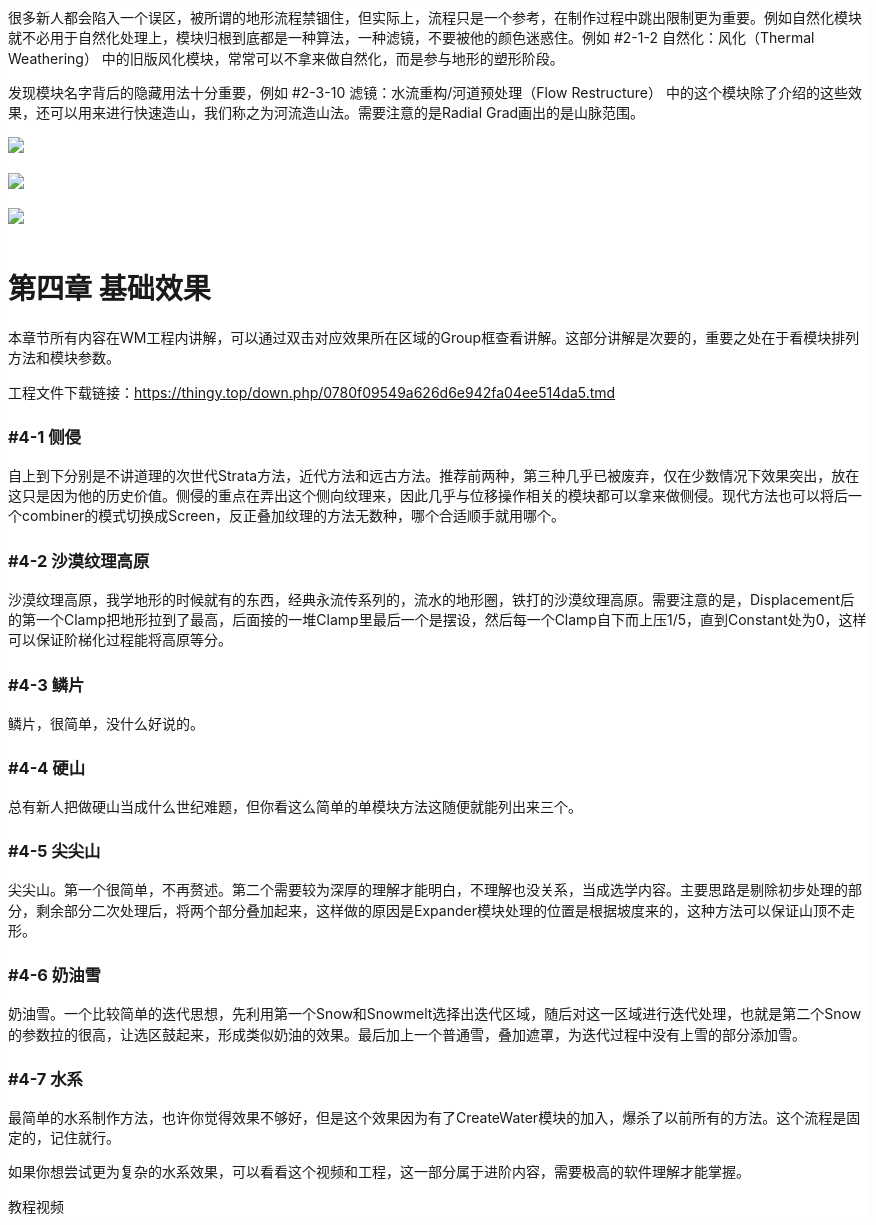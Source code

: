 很多新人都会陷入一个误区，被所谓的地形流程禁锢住，但实际上，流程只是一个参考，在制作过程中跳出限制更为重要。例如自然化模块就不必用于自然化处理上，模块归根到底都是一种算法，一种滤镜，不要被他的颜色迷惑住。例如 #2-1-2 自然化：风化（Thermal Weathering） 中的旧版风化模块，常常可以不拿来做自然化，而是参与地形的塑形阶段。

发现模块名字背后的隐藏用法十分重要，例如 #2-3-10 滤镜：水流重构/河道预处理（Flow Restructure） 中的这个模块除了介绍的这些效果，还可以用来进行快速造山，我们称之为河流造山法。需要注意的是Radial Grad画出的是山脉范围。

![](https://thingy.top/view.php/ef3ce801a270dd3cf782b2910e3c5d22.png)

![](https://thingy.top/view.php/661f19f5f5ccc542e531dc913ed822c1.png)

![](https://thingy.top/view.php/7b20d2e909ace7bc8cddc986c3e3619e.png)

# **第四章 基础效果**

本章节所有内容在WM工程内讲解，可以通过双击对应效果所在区域的Group框查看讲解。这部分讲解是次要的，重要之处在于看模块排列方法和模块参数。

工程文件下载链接：https://thingy.top/down.php/0780f09549a626d6e942fa04ee514da5.tmd

### **#4-1 侧侵**

自上到下分别是不讲道理的次世代Strata方法，近代方法和远古方法。推荐前两种，第三种几乎已被废弃，仅在少数情况下效果突出，放在这只是因为他的历史价值。侧侵的重点在弄出这个侧向纹理来，因此几乎与位移操作相关的模块都可以拿来做侧侵。现代方法也可以将后一个combiner的模式切换成Screen，反正叠加纹理的方法无数种，哪个合适顺手就用哪个。

### **#4-2 沙漠纹理高原**

沙漠纹理高原，我学地形的时候就有的东西，经典永流传系列的，流水的地形圈，铁打的沙漠纹理高原。需要注意的是，Displacement后的第一个Clamp把地形拉到了最高，后面接的一堆Clamp里最后一个是摆设，然后每一个Clamp自下而上压1/5，直到Constant处为0，这样可以保证阶梯化过程能将高原等分。

### **#4-3 鳞片**

鳞片，很简单，没什么好说的。

### **#4-4 硬山**

总有新人把做硬山当成什么世纪难题，但你看这么简单的单模块方法这随便就能列出来三个。

### **#4-5 尖尖山**

尖尖山。第一个很简单，不再赘述。第二个需要较为深厚的理解才能明白，不理解也没关系，当成选学内容。主要思路是剔除初步处理的部分，剩余部分二次处理后，将两个部分叠加起来，这样做的原因是Expander模块处理的位置是根据坡度来的，这种方法可以保证山顶不走形。

### **#4-6 奶油雪**

奶油雪。一个比较简单的迭代思想，先利用第一个Snow和Snowmelt选择出迭代区域，随后对这一区域进行迭代处理，也就是第二个Snow的参数拉的很高，让选区鼓起来，形成类似奶油的效果。最后加上一个普通雪，叠加遮罩，为迭代过程中没有上雪的部分添加雪。

### **#4-7 水系**

最简单的水系制作方法，也许你觉得效果不够好，但是这个效果因为有了CreateWater模块的加入，爆杀了以前所有的方法。这个流程是固定的，记住就行。

如果你想尝试更为复杂的水系效果，可以看看这个视频和工程，这一部分属于进阶内容，需要极高的软件理解才能掌握。

教程视频

